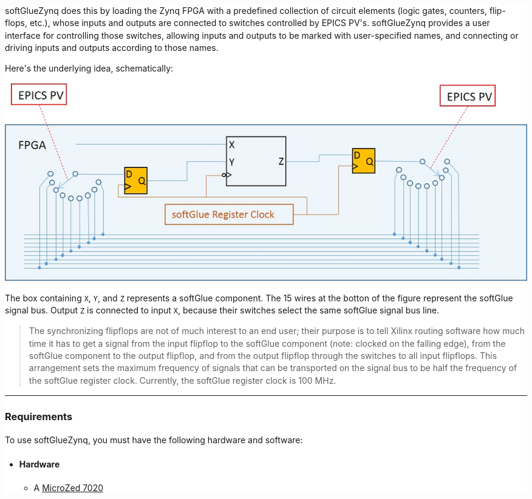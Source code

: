 <P>softGlueZynq does this by loading the Zynq FPGA with a predefined collection of circuit
elements (logic gates, counters, flip-flops, etc.), whose inputs and outputs are connected to
switches controlled by EPICS PV's.  softGlueZynq provides a user interface for controlling those
switches, allowing inputs and outputs to be marked with user-specified names, and connecting or
driving inputs and outputs according to those names.

<P>Here's the underlying idea, schematically:
<P><center><img src="softGlueZynqSchematically.jpg" name="softGlueZynq, schematically"></center>

<P>The box containing <code>X</code>, <code>Y</code>, and <code>Z</code>
represents a softGlue component.  The 15 wires at the botton of the figure
represent the softGlue signal bus.  Output <code>Z</code> is connected to input
<code>X</code>, because their switches select the same softGlue signal bus
line.

<blockquote>

The synchronizing flipflops are not of much interest to an end user; their
purpose is to tell Xilinx routing software how much time it has to get a signal
from the input flipflop to the softGlue component (note: clocked on the falling
edge), from the softGlue component to the output flipflop, and from the output
flipflop through the switches to all input flipflops.  This arrangement sets the
maximum frequency of signals that can be transported on the signal bus to be
half the frequency of the softGlue register clock.  Currently, the softGlue
register clock is 100 MHz.

</blockquote>


<hr>
<h3>Requirements</h3>

<P>To use softGlueZynq, you must have the following hardware and software:

<ul>
<li><h4>Hardware</h4>
<ul>

<li>A  <a href="http://zedboard.org/product/microzed">MicroZed 7020</a>
